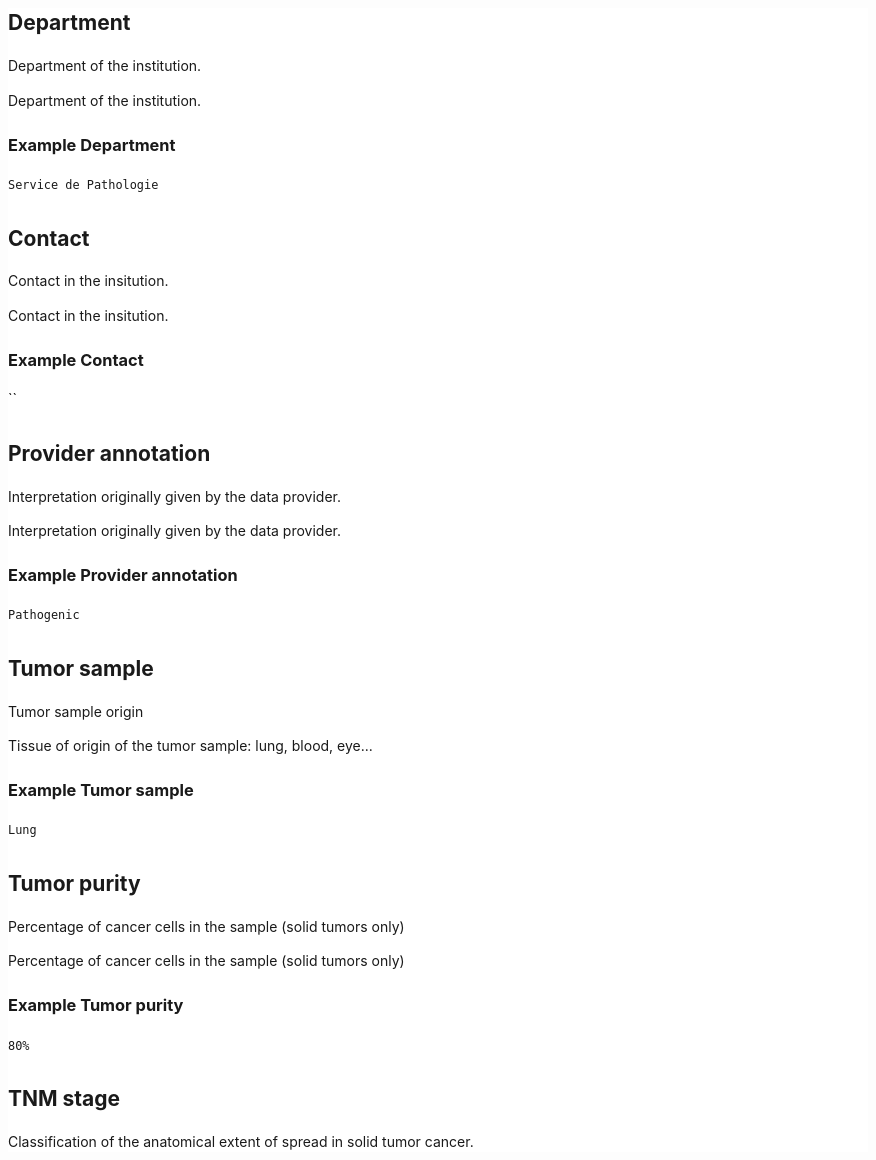 ## Department

Department of the institution.

Department of the institution.

### Example Department

`Service de Pathologie`

## Contact

Contact in the insitution.

Contact in the insitution.

### Example Contact

``

## Provider annotation

Interpretation originally given by the data provider.

Interpretation originally given by the data provider.

### Example Provider annotation

`Pathogenic`

## Tumor sample

Tumor sample origin

Tissue of origin of the tumor sample: lung, blood, eye...

### Example Tumor sample

`Lung`

## Tumor purity

Percentage of cancer cells in the sample (solid tumors only)

Percentage of cancer cells in the sample (solid tumors only)

### Example Tumor purity

`80%`

## TNM stage

Classification of the anatomical extent of spread in solid tumor cancer.
